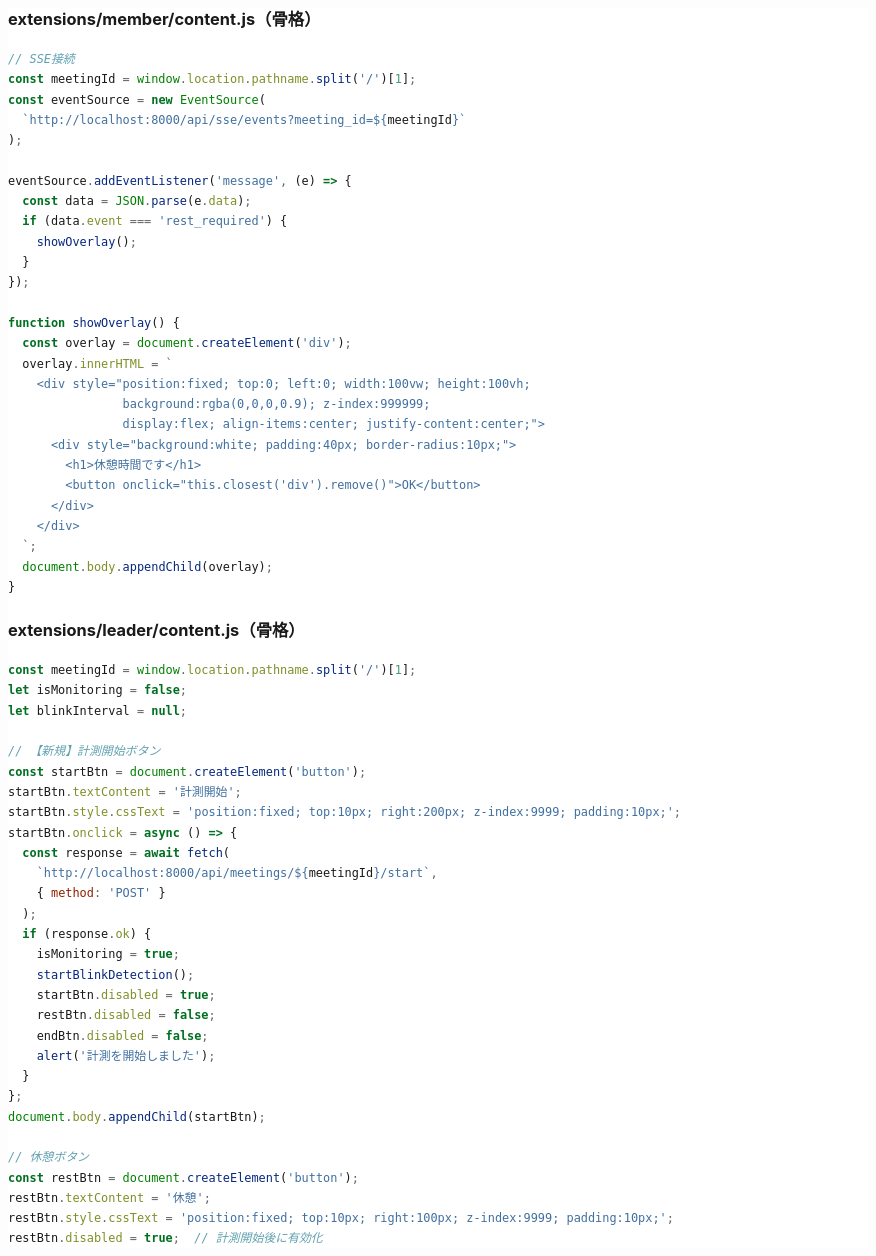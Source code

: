 ### extensions/member/content.js（骨格）

```javascript
// SSE接続
const meetingId = window.location.pathname.split('/')[1];
const eventSource = new EventSource(
  `http://localhost:8000/api/sse/events?meeting_id=${meetingId}`
);

eventSource.addEventListener('message', (e) => {
  const data = JSON.parse(e.data);
  if (data.event === 'rest_required') {
    showOverlay();
  }
});

function showOverlay() {
  const overlay = document.createElement('div');
  overlay.innerHTML = `
    <div style="position:fixed; top:0; left:0; width:100vw; height:100vh; 
                background:rgba(0,0,0,0.9); z-index:999999; 
                display:flex; align-items:center; justify-content:center;">
      <div style="background:white; padding:40px; border-radius:10px;">
        <h1>休憩時間です</h1>
        <button onclick="this.closest('div').remove()">OK</button>
      </div>
    </div>
  `;
  document.body.appendChild(overlay);
}
```

### extensions/leader/content.js（骨格）

```javascript
const meetingId = window.location.pathname.split('/')[1];
let isMonitoring = false;
let blinkInterval = null;

// 【新規】計測開始ボタン
const startBtn = document.createElement('button');
startBtn.textContent = '計測開始';
startBtn.style.cssText = 'position:fixed; top:10px; right:200px; z-index:9999; padding:10px;';
startBtn.onclick = async () => {
  const response = await fetch(
    `http://localhost:8000/api/meetings/${meetingId}/start`,
    { method: 'POST' }
  );
  if (response.ok) {
    isMonitoring = true;
    startBlinkDetection();
    startBtn.disabled = true;
    restBtn.disabled = false;
    endBtn.disabled = false;
    alert('計測を開始しました');
  }
};
document.body.appendChild(startBtn);

// 休憩ボタン
const restBtn = document.createElement('button');
restBtn.textContent = '休憩';
restBtn.style.cssText = 'position:fixed; top:10px; right:100px; z-index:9999; padding:10px;';
restBtn.disabled = true;  // 計測開始後に有効化
```